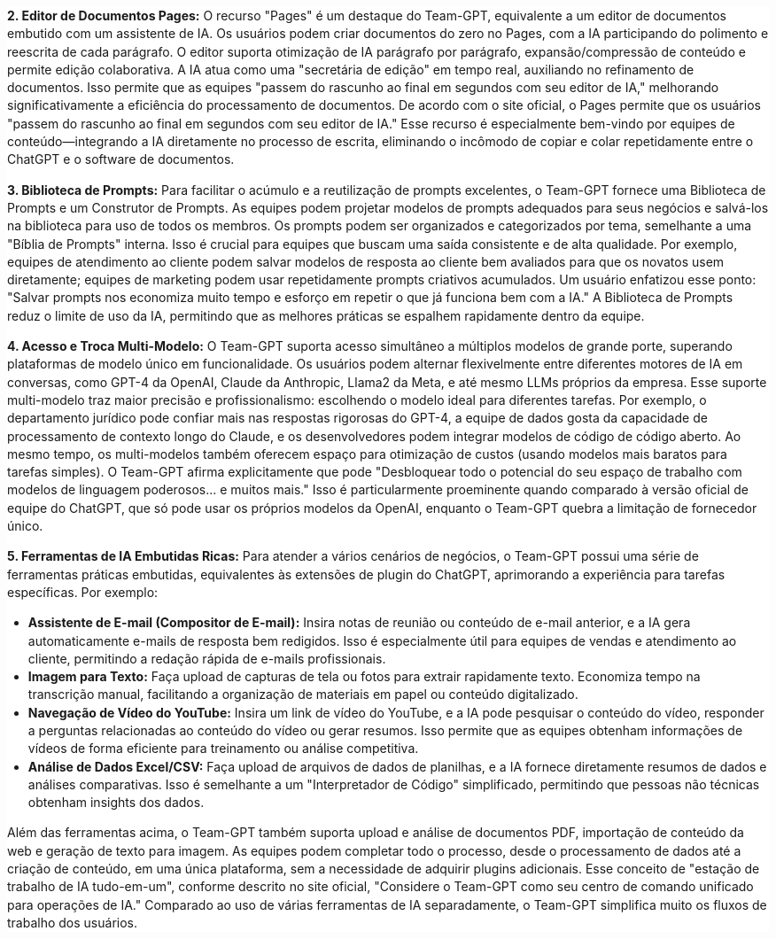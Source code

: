 **2. Editor de Documentos Pages:** O recurso "Pages" é um destaque do Team-GPT, equivalente a um editor de documentos embutido com um assistente de IA. Os usuários podem criar documentos do zero no Pages, com a IA participando do polimento e reescrita de cada parágrafo. O editor suporta otimização de IA parágrafo por parágrafo, expansão/compressão de conteúdo e permite edição colaborativa. A IA atua como uma "secretária de edição" em tempo real, auxiliando no refinamento de documentos. Isso permite que as equipes "passem do rascunho ao final em segundos com seu editor de IA," melhorando significativamente a eficiência do processamento de documentos. De acordo com o site oficial, o Pages permite que os usuários "passem do rascunho ao final em segundos com seu editor de IA." Esse recurso é especialmente bem-vindo por equipes de conteúdo—integrando a IA diretamente no processo de escrita, eliminando o incômodo de copiar e colar repetidamente entre o ChatGPT e o software de documentos.

**3. Biblioteca de Prompts:** Para facilitar o acúmulo e a reutilização de prompts excelentes, o Team-GPT fornece uma Biblioteca de Prompts e um Construtor de Prompts. As equipes podem projetar modelos de prompts adequados para seus negócios e salvá-los na biblioteca para uso de todos os membros. Os prompts podem ser organizados e categorizados por tema, semelhante a uma "Bíblia de Prompts" interna. Isso é crucial para equipes que buscam uma saída consistente e de alta qualidade. Por exemplo, equipes de atendimento ao cliente podem salvar modelos de resposta ao cliente bem avaliados para que os novatos usem diretamente; equipes de marketing podem usar repetidamente prompts criativos acumulados. Um usuário enfatizou esse ponto: "Salvar prompts nos economiza muito tempo e esforço em repetir o que já funciona bem com a IA." A Biblioteca de Prompts reduz o limite de uso da IA, permitindo que as melhores práticas se espalhem rapidamente dentro da equipe.

**4. Acesso e Troca Multi-Modelo:** O Team-GPT suporta acesso simultâneo a múltiplos modelos de grande porte, superando plataformas de modelo único em funcionalidade. Os usuários podem alternar flexivelmente entre diferentes motores de IA em conversas, como GPT-4 da OpenAI, Claude da Anthropic, Llama2 da Meta, e até mesmo LLMs próprios da empresa. Esse suporte multi-modelo traz maior precisão e profissionalismo: escolhendo o modelo ideal para diferentes tarefas. Por exemplo, o departamento jurídico pode confiar mais nas respostas rigorosas do GPT-4, a equipe de dados gosta da capacidade de processamento de contexto longo do Claude, e os desenvolvedores podem integrar modelos de código de código aberto. Ao mesmo tempo, os multi-modelos também oferecem espaço para otimização de custos (usando modelos mais baratos para tarefas simples). O Team-GPT afirma explicitamente que pode "Desbloquear todo o potencial do seu espaço de trabalho com modelos de linguagem poderosos... e muitos mais." Isso é particularmente proeminente quando comparado à versão oficial de equipe do ChatGPT, que só pode usar os próprios modelos da OpenAI, enquanto o Team-GPT quebra a limitação de fornecedor único.

**5. Ferramentas de IA Embutidas Ricas:** Para atender a vários cenários de negócios, o Team-GPT possui uma série de ferramentas práticas embutidas, equivalentes às extensões de plugin do ChatGPT, aprimorando a experiência para tarefas específicas. Por exemplo:
- **Assistente de E-mail (Compositor de E-mail):** Insira notas de reunião ou conteúdo de e-mail anterior, e a IA gera automaticamente e-mails de resposta bem redigidos. Isso é especialmente útil para equipes de vendas e atendimento ao cliente, permitindo a redação rápida de e-mails profissionais.
- **Imagem para Texto:** Faça upload de capturas de tela ou fotos para extrair rapidamente texto. Economiza tempo na transcrição manual, facilitando a organização de materiais em papel ou conteúdo digitalizado.
- **Navegação de Vídeo do YouTube:** Insira um link de vídeo do YouTube, e a IA pode pesquisar o conteúdo do vídeo, responder a perguntas relacionadas ao conteúdo do vídeo ou gerar resumos. Isso permite que as equipes obtenham informações de vídeos de forma eficiente para treinamento ou análise competitiva.
- **Análise de Dados Excel/CSV:** Faça upload de arquivos de dados de planilhas, e a IA fornece diretamente resumos de dados e análises comparativas. Isso é semelhante a um "Interpretador de Código" simplificado, permitindo que pessoas não técnicas obtenham insights dos dados.

Além das ferramentas acima, o Team-GPT também suporta upload e análise de documentos PDF, importação de conteúdo da web e geração de texto para imagem. As equipes podem completar todo o processo, desde o processamento de dados até a criação de conteúdo, em uma única plataforma, sem a necessidade de adquirir plugins adicionais. Esse conceito de "estação de trabalho de IA tudo-em-um", conforme descrito no site oficial, "Considere o Team-GPT como seu centro de comando unificado para operações de IA." Comparado ao uso de várias ferramentas de IA separadamente, o Team-GPT simplifica muito os fluxos de trabalho dos usuários.
